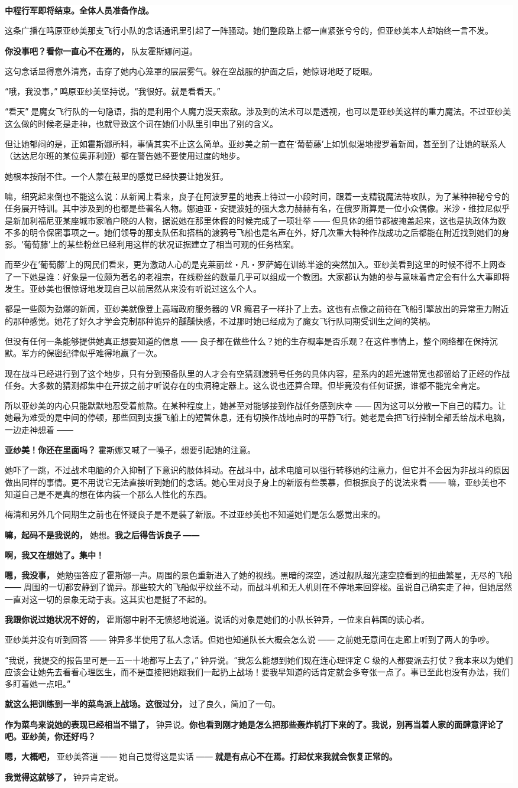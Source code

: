 
**中程行军即将结束。全体人员准备作战。**

这条广播在鸣原亚纱美那支飞行小队的念话通讯里引起了一阵骚动。她们整段路上都一直紧张兮兮的，但亚纱美本人却始终一言不发。

**你没事吧？看你一直心不在焉的，** 队友霍斯娜问道。

这句念话显得意外清亮，击穿了她内心笼罩的层层雾气。躲在空战服的护面之后，她惊讶地眨了眨眼。

“哦，我没事，” 鸣原亚纱美坚持说。“我很好。就是看看天。”

“看天” 是魔女飞行队的一句隐语，指的是利用个人魔力漫天索敌。涉及到的法术可以是透视，也可以是亚纱美这样的重力魔法。不过亚纱美这么做的时候老是走神，也就导致这个词在她们小队里引申出了别的含义。

但让她郁闷的是，正如霍斯娜所料，事情其实不止这么简单。亚纱美之前一直在‘葡萄藤’上如饥似渴地搜罗着新闻，甚至到了让她的联系人（达达尼尔班的某位奥菲利娅）都在警告她不要使用过度的地步。

她根本按耐不住。一个人蒙在鼓里的感觉已经快要让她发狂。

嘛，细究起来倒也不能这么说：从新闻上看来，良子在阿波罗星的地表上待过一小段时间，跟着一支精锐魔法特攻队，为了某种神秘兮兮的任务展开特训。其中涉及到的也都是些著名人物。娜迪亚・安提波娃的强大念力赫赫有名，在俄罗斯算是一位小众偶像。米沙・维拉尼似乎是新加利福尼亚某座城市家喻户晓的人物，据说她在那里休假的时候完成了一项壮举 —— 但具体的细节都被掩盖起来，这也是执政体为数不多的明令保密事项之一。她们领导的那支队伍和搭档的渡鸦号飞船也是名声在外，好几次重大特种作战成功之后都能在附近找到她们的身影。‘葡萄藤’上的某些粉丝已经利用这样的状况证据建立了相当可观的任务档案。

而至少在‘葡萄藤’上的网民们看来，更为激动人心的是克莱丽丝・凡・罗萨姆在训练半途的突然加入。亚纱美看到这里的时候不得不上网查了一下她是谁：好象是一位颇为著名的老祖宗，在线粉丝的数量几乎可以组成一个教团。大家都认为她的参与意味着肯定会有什么大事即将发生。亚纱美也很惊讶地发现自己以前居然从来没有听说过这么个人。

都是一些颇为劲爆的新闻，亚纱美就像登上高端政府服务器的 VR 瘾君子一样扑了上去。这也有点像之前待在飞船引擎放出的异常重力附近的那种感觉。她花了好久才学会克制那种诡异的醺醺快感，不过那时她已经成为了魔女飞行队同期受训生之间的笑柄。

但没有任何一条能够提供她真正想要知道的信息 —— 良子都在做些什么？她的生存概率是否乐观？在这件事情上，整个网络都在保持沉默。军方的保密纪律似乎难得地赢了一次。

现在战斗已经进行到了这个地步，只有分到预备队里的人才会有空猜测渡鸦号任务的具体内容，星系内的超光速带宽也都留给了正经的作战任务。大多数的猜测都集中在开拔之前才听说存在的虫洞稳定器上。这么说也还算合理。但毕竟没有任何证据，谁都不能完全肯定。

所以亚纱美的内心只能默默地忍受着煎熬。在某种程度上，她甚至对能够接到作战任务感到庆幸 —— 因为这可以分散一下自己的精力。让她最为难受的是中间的停顿，那些回到支援飞船上的短暂休息，还有切换作战地点时的平静飞行。她老是会把飞行控制全部丢给战术电脑，一边走神想着 ——

**亚纱美！你还在里面吗？** 霍斯娜又喊了一嗓子，想要引起她的注意。

她吓了一跳，不过战术电脑的介入抑制了下意识的肢体抖动。在战斗中，战术电脑可以强行转移她的注意力，但它并不会因为非战斗的原因做出同样的事情。更不用说它无法直接听到她们的念话。她心里对良子身上的新版有些羡慕，但根据良子的说法来看 —— 嘛，亚纱美也不知道自己是不是真的想在体内装一个那么人性化的东西。

梅清和另外几个同期生之前也在怀疑良子是不是装了新版。不过亚纱美也不知道她们是怎么感觉出来的。

**嘛，起码不是我说的，** 她想。**我之后得告诉良子 ——**

**啊，我又在想她了。集中！**

**嗯，我没事，** 她勉强答应了霍斯娜一声。周围的景色重新进入了她的视线。黑暗的深空，透过舰队超光速空腔看到的扭曲繁星，无尽的飞船 —— 周围的一切都安静到了诡异。那些较大的飞船似乎纹丝不动，而战斗机和无人机则在不停地来回穿梭。虽说自己确实走了神，但她居然一直对这一切的景象无动于衷。这其实也是挺了不起的。

**我跟你说过她状况不好的，** 霍斯娜中尉不无愤怒地说道。说话的对象是她们的小队长钟异，一位来自韩国的读心者。

亚纱美并没有听到回答 —— 钟异多半使用了私人念话。但她也知道队长大概会怎么说 —— 之前她无意间在走廊上听到了两人的争吵。

“我说，我提交的报告里可是一五一十地都写上去了，” 钟异说。“我怎么能想到她们现在连心理评定 C 级的人都要派去打仗？我本来以为她们应该会让她先去看看心理医生，而不是直接把她跟我们一起扔上战场！要我早知道的话肯定就会多夸张一点了。事已至此也没有办法，我们多盯着她一点吧。”

**就这么把训练到一半的菜鸟派上战场。这很过分，** 过了良久，简加了一句。

**作为菜鸟来说她的表现已经相当不错了，** 钟异说。**你也看到刚才她是怎么把那些轰炸机打下来的了。我说，别再当着人家的面肆意评论了吧。亚纱美，你还好吗？**

**嗯，大概吧，** 亚纱美答道 —— 她自己觉得这是实话 —— **就是有点心不在焉。打起仗来我就会恢复正常的。**

**我觉得这就够了，** 钟异肯定说。
